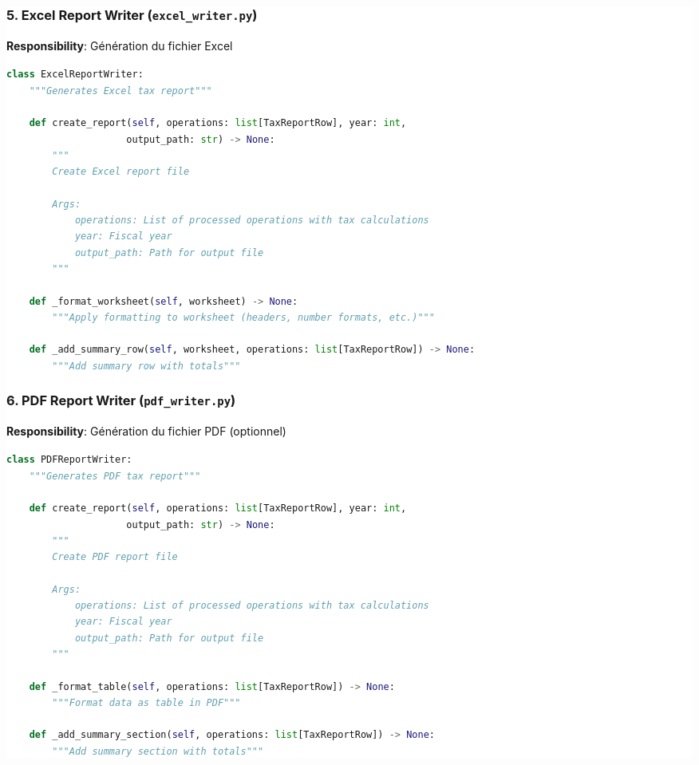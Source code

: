 ```python
```

### 5. Excel Report Writer (`excel_writer.py`)

**Responsibility**: Génération du fichier Excel

```python
class ExcelReportWriter:
    """Generates Excel tax report"""
    
    def create_report(self, operations: list[TaxReportRow], year: int, 
                     output_path: str) -> None:
        """
        Create Excel report file
        
        Args:
            operations: List of processed operations with tax calculations
            year: Fiscal year
            output_path: Path for output file
        """
    
    def _format_worksheet(self, worksheet) -> None:
        """Apply formatting to worksheet (headers, number formats, etc.)"""
    
    def _add_summary_row(self, worksheet, operations: list[TaxReportRow]) -> None:
        """Add summary row with totals"""
```

### 6. PDF Report Writer (`pdf_writer.py`)

**Responsibility**: Génération du fichier PDF (optionnel)

```python
class PDFReportWriter:
    """Generates PDF tax report"""
    
    def create_report(self, operations: list[TaxReportRow], year: int, 
                     output_path: str) -> None:
        """
        Create PDF report file
        
        Args:
            operations: List of processed operations with tax calculations
            year: Fiscal year
            output_path: Path for output file
        """
    
    def _format_table(self, operations: list[TaxReportRow]) -> None:
        """Format data as table in PDF"""
    
    def _add_summary_section(self, operations: list[TaxReportRow]) -> None:
        """Add summary section with totals"""
```
